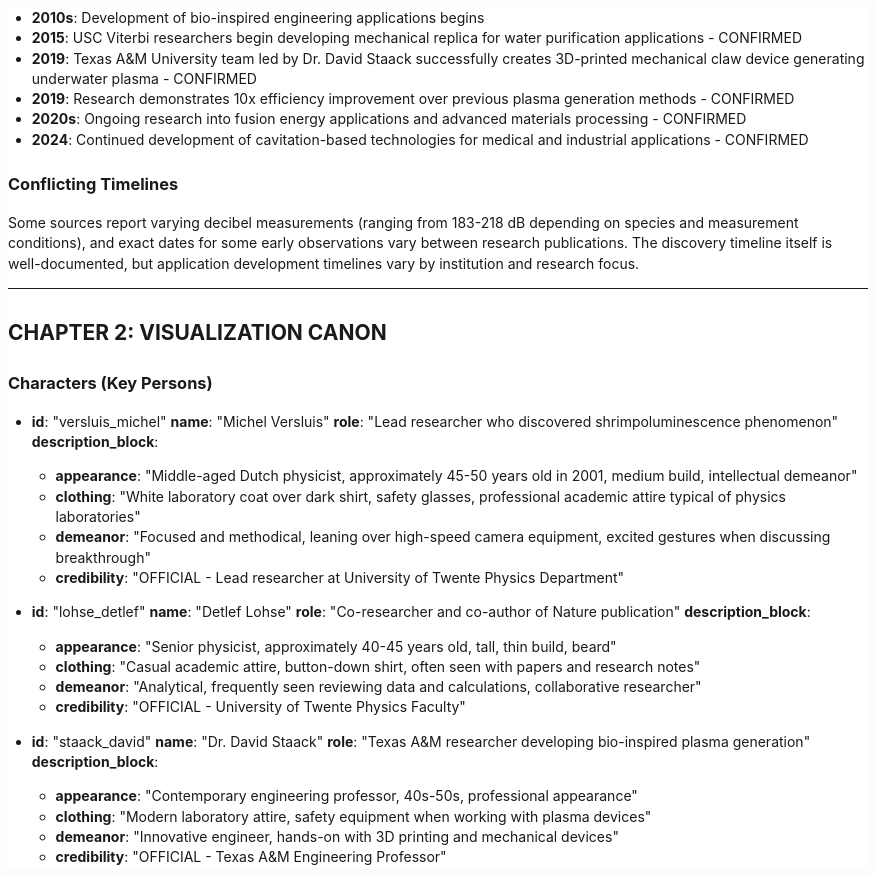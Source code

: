 - **2010s**: Development of bio-inspired engineering applications begins
- **2015**: USC Viterbi researchers begin developing mechanical replica for water purification applications - CONFIRMED
- **2019**: Texas A&M University team led by Dr. David Staack successfully creates 3D-printed mechanical claw device generating underwater plasma - CONFIRMED
- **2019**: Research demonstrates 10x efficiency improvement over previous plasma generation methods - CONFIRMED
- **2020s**: Ongoing research into fusion energy applications and advanced materials processing - CONFIRMED
- **2024**: Continued development of cavitation-based technologies for medical and industrial applications - CONFIRMED

### Conflicting Timelines

Some sources report varying decibel measurements (ranging from 183-218 dB depending on species and measurement conditions), and exact dates for some early observations vary between research publications. The discovery timeline itself is well-documented, but application development timelines vary by institution and research focus.

---

## CHAPTER 2: VISUALIZATION CANON

### Characters (Key Persons)

- **id**: "versluis_michel"
  **name**: "Michel Versluis"
  **role**: "Lead researcher who discovered shrimpoluminescence phenomenon"
  **description_block**:
    - **appearance**: "Middle-aged Dutch physicist, approximately 45-50 years old in 2001, medium build, intellectual demeanor"
    - **clothing**: "White laboratory coat over dark shirt, safety glasses, professional academic attire typical of physics laboratories"
    - **demeanor**: "Focused and methodical, leaning over high-speed camera equipment, excited gestures when discussing breakthrough"
    - **credibility**: "OFFICIAL - Lead researcher at University of Twente Physics Department"

- **id**: "lohse_detlef"
  **name**: "Detlef Lohse"
  **role**: "Co-researcher and co-author of Nature publication"
  **description_block**:
    - **appearance**: "Senior physicist, approximately 40-45 years old, tall, thin build, beard"
    - **clothing**: "Casual academic attire, button-down shirt, often seen with papers and research notes"
    - **demeanor**: "Analytical, frequently seen reviewing data and calculations, collaborative researcher"
    - **credibility**: "OFFICIAL - University of Twente Physics Faculty"

- **id**: "staack_david"
  **name**: "Dr. David Staack"
  **role**: "Texas A&M researcher developing bio-inspired plasma generation"
  **description_block**:
    - **appearance**: "Contemporary engineering professor, 40s-50s, professional appearance"
    - **clothing**: "Modern laboratory attire, safety equipment when working with plasma devices"
    - **demeanor**: "Innovative engineer, hands-on with 3D printing and mechanical devices"
    - **credibility**: "OFFICIAL - Texas A&M Engineering Professor"
